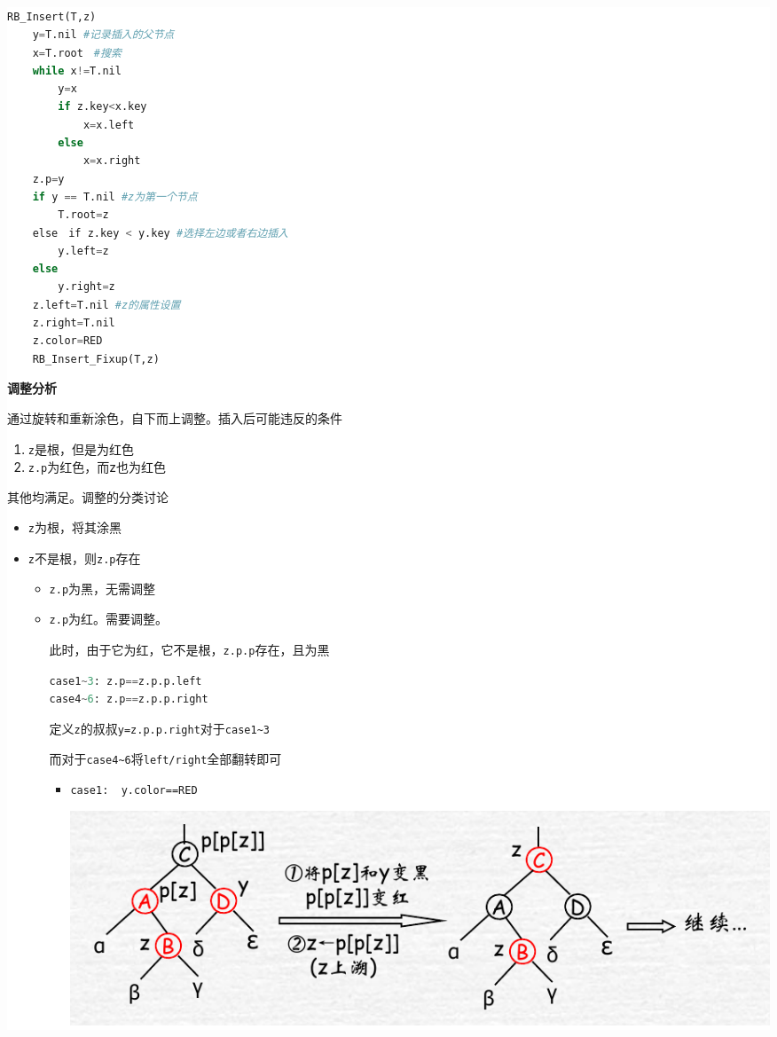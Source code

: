 ```python
RB_Insert(T,z)
	y=T.nil #记录插入的父节点
	x=T.root　#搜索
	while x!=T.nil
		y=x
		if z.key<x.key
			x=x.left
		else 
        	x=x.right
	z.p=y
	if y == T.nil #z为第一个节点
		T.root=z
	else　if z.key < y.key #选择左边或者右边插入
		y.left=z
	else 
    	y.right=z
	z.left=T.nil #z的属性设置
	z.right=T.nil
	z.color=RED
	RB_Insert_Fixup(T,z)
```

**调整分析**

通过旋转和重新涂色，自下而上调整。插入后可能违反的条件

1. `z`是根，但是为红色
2. `z.p`为红色，而z也为红色

其他均满足。调整的分类讨论

- `z`为根，将其涂黑

- `z`不是根，则`z.p`存在

  - `z.p`为黑，无需调整

  - `z.p`为红。需要调整。

    此时，由于它为红，它不是根，`z.p.p`存在，且为黑

    ```python
    case1~3: z.p==z.p.p.left
    case4~6: z.p==z.p.p.right
    ```

    定义`z`的叔叔`y=z.p.p.right`对于`case1~3`

    而对于`case4~6`将`left/right`全部翻转即可

    - `case1:  y.color==RED`

      ![1541231584944](README/1541231584944.png)
